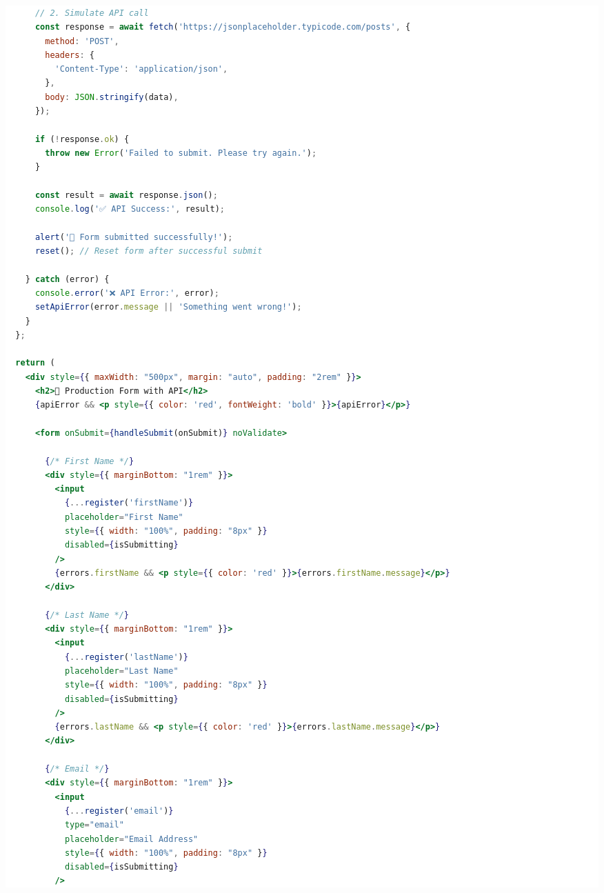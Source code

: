 ```jsx
      // 2. Simulate API call
      const response = await fetch('https://jsonplaceholder.typicode.com/posts', {
        method: 'POST',
        headers: {
          'Content-Type': 'application/json',
        },
        body: JSON.stringify(data),
      });

      if (!response.ok) {
        throw new Error('Failed to submit. Please try again.');
      }

      const result = await response.json();
      console.log('✅ API Success:', result);

      alert('🎉 Form submitted successfully!');
      reset(); // Reset form after successful submit

    } catch (error) {
      console.error('❌ API Error:', error);
      setApiError(error.message || 'Something went wrong!');
    }
  };

  return (
    <div style={{ maxWidth: "500px", margin: "auto", padding: "2rem" }}>
      <h2>🚀 Production Form with API</h2>
      {apiError && <p style={{ color: 'red', fontWeight: 'bold' }}>{apiError}</p>}
      
      <form onSubmit={handleSubmit(onSubmit)} noValidate>

        {/* First Name */}
        <div style={{ marginBottom: "1rem" }}>
          <input
            {...register('firstName')}
            placeholder="First Name"
            style={{ width: "100%", padding: "8px" }}
            disabled={isSubmitting}
          />
          {errors.firstName && <p style={{ color: 'red' }}>{errors.firstName.message}</p>}
        </div>

        {/* Last Name */}
        <div style={{ marginBottom: "1rem" }}>
          <input
            {...register('lastName')}
            placeholder="Last Name"
            style={{ width: "100%", padding: "8px" }}
            disabled={isSubmitting}
          />
          {errors.lastName && <p style={{ color: 'red' }}>{errors.lastName.message}</p>}
        </div>

        {/* Email */}
        <div style={{ marginBottom: "1rem" }}>
          <input
            {...register('email')}
            type="email"
            placeholder="Email Address"
            style={{ width: "100%", padding: "8px" }}
            disabled={isSubmitting}
          />
```